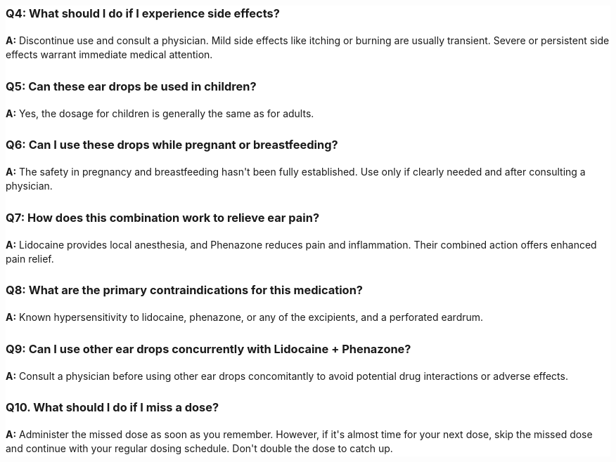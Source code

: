 ### **Q4: What should I do if I experience side effects?**

**A:** Discontinue use and consult a physician. Mild side effects like itching or burning are usually transient.  Severe or persistent side effects warrant immediate medical attention.

### **Q5: Can these ear drops be used in children?**

**A:** Yes, the dosage for children is generally the same as for adults.

### **Q6: Can I use these drops while pregnant or breastfeeding?**

**A:** The safety in pregnancy and breastfeeding hasn't been fully established.  Use only if clearly needed and after consulting a physician.

### **Q7: How does this combination work to relieve ear pain?**

**A:**  Lidocaine provides local anesthesia, and Phenazone reduces pain and inflammation.  Their combined action offers enhanced pain relief.

### **Q8: What are the primary contraindications for this medication?**

**A:** Known hypersensitivity to lidocaine, phenazone, or any of the excipients, and a perforated eardrum.


### **Q9: Can I use other ear drops concurrently with Lidocaine + Phenazone?**

**A:** Consult a physician before using other ear drops concomitantly to avoid potential drug interactions or adverse effects.


### **Q10. What should I do if I miss a dose?**

**A:** Administer the missed dose as soon as you remember. However, if it's almost time for your next dose, skip the missed dose and continue with your regular dosing schedule. Don't double the dose to catch up.

